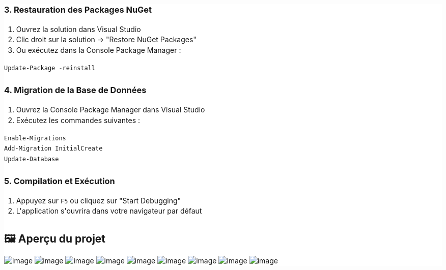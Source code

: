 ### 3. Restauration des Packages NuGet
1. Ouvrez la solution dans Visual Studio
2. Clic droit sur la solution → "Restore NuGet Packages"
3. Ou exécutez dans la Console Package Manager :
```powershell
Update-Package -reinstall
```

### 4. Migration de la Base de Données
1. Ouvrez la Console Package Manager dans Visual Studio
2. Exécutez les commandes suivantes :
```powershell
Enable-Migrations
Add-Migration InitialCreate
Update-Database
```

### 5. Compilation et Exécution
1. Appuyez sur `F5` ou cliquez sur "Start Debugging"
2. L'application s'ouvrira dans votre navigateur par défaut

## 🖼️ Aperçu du projet

<img width="1887" height="869" alt="image" src="https://github.com/user-attachments/assets/97787398-4f61-4ee0-aec6-d22d098a2dfe" />
<img width="1915" height="903" alt="image" src="https://github.com/user-attachments/assets/96dcc105-579c-45ac-8c03-9b0e21747023" />
<img width="1919" height="905" alt="image" src="https://github.com/user-attachments/assets/d83ff9c1-7d24-4c8e-b97e-2b1a3875b91d" />
<img width="1913" height="896" alt="image" src="https://github.com/user-attachments/assets/99c66e9f-c4de-4ba5-95b0-696448c2dcbc" />
<img width="1904" height="910" alt="image" src="https://github.com/user-attachments/assets/3013e703-4b8d-4ae9-a6df-9957af1401a3" />
<img width="1909" height="900" alt="image" src="https://github.com/user-attachments/assets/a03a4563-5549-40ff-aa88-15df1cf2ebdc" />
<img width="1917" height="905" alt="image" src="https://github.com/user-attachments/assets/80187caf-e1a7-4abd-8f10-452aeb1b844d" />
<img width="1911" height="872" alt="image" src="https://github.com/user-attachments/assets/8cb425ad-04f9-4dff-a934-9283b0e72666" />
<img width="1919" height="900" alt="image" src="https://github.com/user-attachments/assets/b1b045a9-52df-4962-9fb6-469533cd6f4d" />








